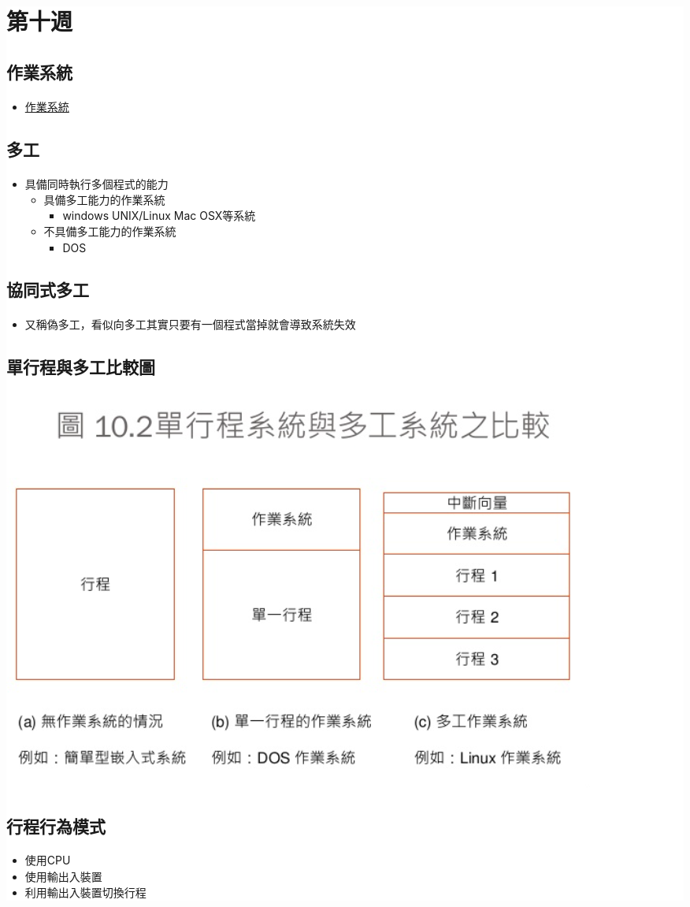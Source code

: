 # 第十週
## 作業系統
* [作業系統](https://www.slideshare.net/ccckmit/10-73472927)
## 多工
* 具備同時執行多個程式的能力
  * 具備多工能力的作業系統
    * windows UNIX/Linux Mac OSX等系統
  * 不具備多工能力的作業系統
    * DOS
## 協同式多工
* 又稱偽多工，看似向多工其實只要有一個程式當掉就會導致系統失效
## 單行程與多工比較圖
![pic3](https://github.com/www-abcdefg/sp109b/blob/main/pic/%E7%AC%AC%E5%8D%81%E5%91%A8/pic3.png)
## 行程行為模式
* 使用CPU
* 使用輸出入裝置
* 利用輸出入裝置切換行程